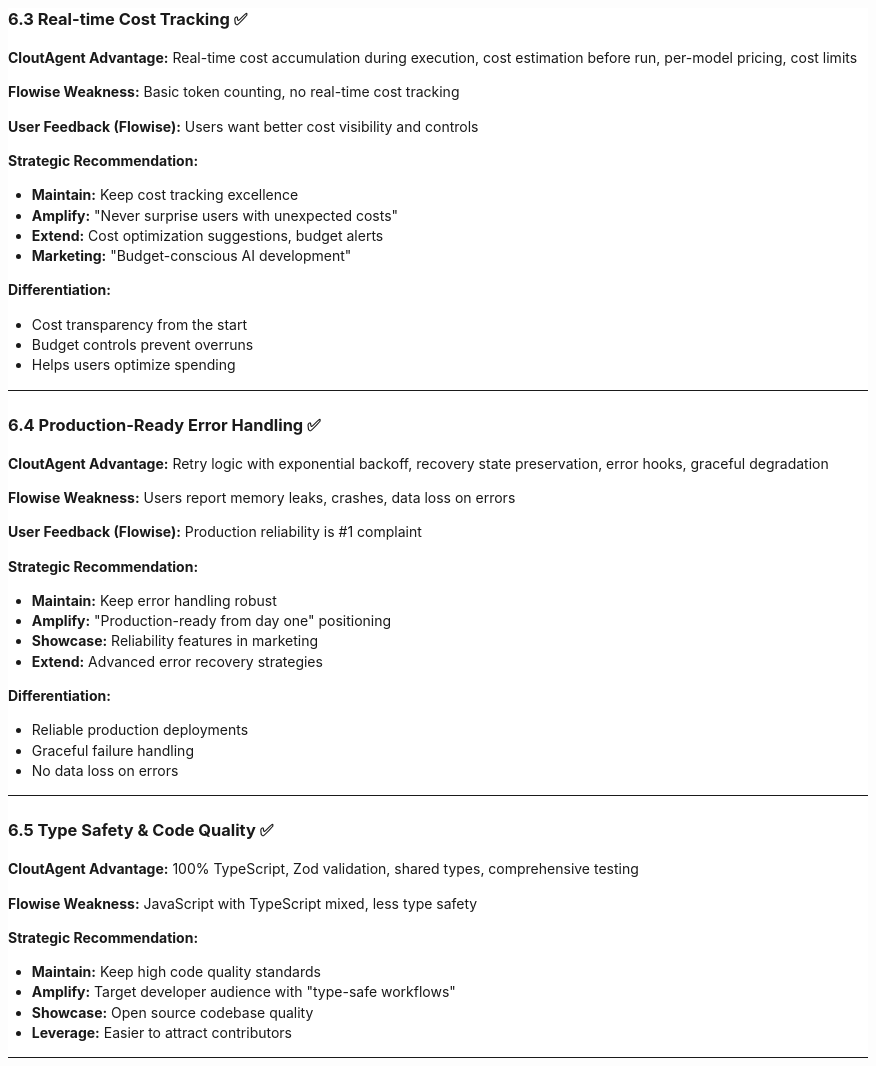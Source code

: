 
### 6.3 Real-time Cost Tracking ✅

**CloutAgent Advantage:** Real-time cost accumulation during execution, cost estimation before run, per-model pricing, cost limits

**Flowise Weakness:** Basic token counting, no real-time cost tracking

**User Feedback (Flowise):** Users want better cost visibility and controls

**Strategic Recommendation:**
- **Maintain:** Keep cost tracking excellence
- **Amplify:** "Never surprise users with unexpected costs"
- **Extend:** Cost optimization suggestions, budget alerts
- **Marketing:** "Budget-conscious AI development"

**Differentiation:**
- Cost transparency from the start
- Budget controls prevent overruns
- Helps users optimize spending

---

### 6.4 Production-Ready Error Handling ✅

**CloutAgent Advantage:** Retry logic with exponential backoff, recovery state preservation, error hooks, graceful degradation

**Flowise Weakness:** Users report memory leaks, crashes, data loss on errors

**User Feedback (Flowise):** Production reliability is #1 complaint

**Strategic Recommendation:**
- **Maintain:** Keep error handling robust
- **Amplify:** "Production-ready from day one" positioning
- **Showcase:** Reliability features in marketing
- **Extend:** Advanced error recovery strategies

**Differentiation:**
- Reliable production deployments
- Graceful failure handling
- No data loss on errors

---

### 6.5 Type Safety & Code Quality ✅

**CloutAgent Advantage:** 100% TypeScript, Zod validation, shared types, comprehensive testing

**Flowise Weakness:** JavaScript with TypeScript mixed, less type safety

**Strategic Recommendation:**
- **Maintain:** Keep high code quality standards
- **Amplify:** Target developer audience with "type-safe workflows"
- **Showcase:** Open source codebase quality
- **Leverage:** Easier to attract contributors

---